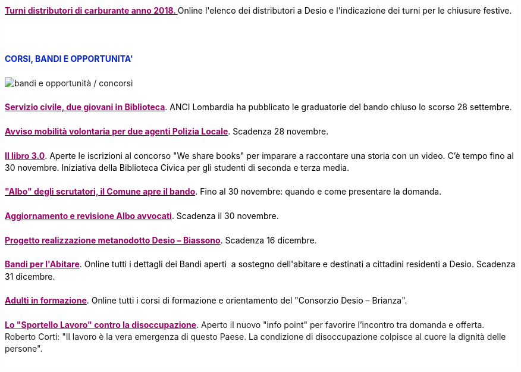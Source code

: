 <div><font color="#990066"><strong><font color="#990066"><strong><a title="" href="https://www.comune.desio.mb.it/servizi/notizie/notizie_fase02.aspx?ID=46399" target="_self"><font color="#990066"><strong><font color="#990066"><strong>Turni distributori di carburante anno 2018. </strong></font></strong></font></a></strong></font></strong></font><font color="#000000">Online l'elenco dei distributori a Desio e l'indicazione dei turni per le chiusure festive.</font></div>
<div><font color="#000000"></font>&nbsp;</div>
<div><strong></strong>&nbsp;</div></font></div></div>
<div><strong><font color="#0426c6"></font></strong>&nbsp;</div>
<div><strong><font color="#0426c6">CORSI, BANDI E OPPORTUNITA'</font></strong></div>
<div><strong></strong>&nbsp;</div>
<div>
<div><img style="HEIGHT: 183px; WIDTH: 287px" border="0" alt="bandi e opportunità / concorsi" src="http://www.comune.desio.mb.it/servizi/gestionedocumentale/visualizzadocumento.aspx?id=18790" width="299" height="168"></div>
<div><font color="#000000">&nbsp;</div>
<div>
<div><font color="#990066"><font color="#990066"><strong><a title="" href="https://www.comune.desio.mb.it/servizi/notizie/notizie_fase02.aspx?ID=52458" target="_self"><font color="#990066"><font color="#990066"><strong>Servizio civile, due giovani in Biblioteca</strong></font></font></a></strong></font></font><font color="#000000">. ANCI Lombardia</font><font color="#000000">&nbsp;ha pubblicato le graduatorie del bando chiuso lo scorso 28 settembre.</font></div>
<div><font color="#990066"><font color="#990066"></font></font>&nbsp;</div>
<div><font color="#990066"><font color="#990066"><a title="" href="https://www.comune.desio.mb.it/servizi/notizie/notizie_fase02.aspx?ID=52323" target="_self"><font color="#000000"><strong><font color="#990066">Avviso mobilità volontaria per due agenti Polizia Locale</font></strong></font></a><font color="#000000">. Scadenza 28 novembre.</font></font></font></div>
<div><font color="#990066"><font color="#990066"></font></font>&nbsp;</div>
<div><a title="" href="https://www.comune.desio.mb.it/servizi/notizie/notizie_fase02.aspx?ID=52523" target="_self"><strong><font color="#990066">Il libro 3.0</font></strong></a><font color="#000000">. Aperte le iscrizioni al concorso &quot;We share books&quot; per imparare a raccontare una storia con un video. C’è tempo fino al 30 novembre. Iniziativa della Biblioteca Civica per gli studenti di seconda e terza media.</font></div>
<div>&nbsp;</div>
<div><font color="#990066"><font color="#990066"><a title="" href="https://www.comune.desio.mb.it/servizi/notizie/notizie_fase02.aspx?ID=52331" target="_self"><font color="#990066"><strong>&quot;Albo&quot; degli scrutatori, il Comune apre il bando</strong></font></a></font><font color="#000000">. Fino al 30 novembre: quando e come presentare la domanda.</font></div>
<div>
<div>&nbsp;</div>
<div><strong><a title="" href="https://www.comune.desio.mb.it/servizi/notizie/notizie_fase02.aspx?ID=52430" target="_self"><strong><font color="#990066">Aggiornamento e revisione Albo avvocati</font></strong></a></strong><font color="#000000">. Scadenza il 30 novembre.</font></div>
<div></font>&nbsp;</div></div>
<div><font color="#990066"><strong><a title="" href="https://www.comune.desio.mb.it/servizi/notizie/notizie_fase02.aspx?ID=52503" target="_self"><font color="#990066"><strong>Progetto realizzazione metanodotto Desio – Biassono</strong></font></a></strong></font><font color="#000000">. Scadenza 16 dicembre.</font></div>
<div>&nbsp;</div>
<div><a title="" href="http://www.comune.desio.mb.it/servizi/notizie/notizie_fase02.aspx?ID=47841" target="_self"><strong><font color="#990066">Bandi per l'Abitare</font></strong></a><font color="#000000">. Online tutti i&nbsp;dettagli dei&nbsp;Bandi aperti&nbsp; a sostegno dell'abitare e destinati&nbsp;a cittadini residenti a Desio. Scadenza 31 dicembre.</font></div>
<div><strong><font color="#990066"></font></strong>&nbsp;</div>
<div><strong><font color="#990066"><a title="" href="https://www.comune.desio.mb.it/servizi/notizie/notizie_fase02.aspx?ID=50944" target="_self"><strong><font color="#990066">Adulti in formazione</font></strong></a></font></strong>. Online tutti i corsi di formazione e orientamento del &quot;Consorzio Desio – Brianza&quot;.</font></div>
<div><font color="#990066"><font color="#000000"></font></font>&nbsp;</div>
<div><a title="" href="https://www.comune.desio.mb.it/servizi/notizie/notizie_fase02.aspx?ID=51168" target="_self"><strong><font color="#990066">Lo &quot;Sportello Lavoro&quot; contro la disoccupazione</font></strong></a>. Aperto il nuovo &quot;info point&quot; per favorire l’incontro tra domanda e offerta. Roberto Corti: &quot;Il lavoro è la vera emergenza di questo Paese. La condizione di disoccupazione colpisce al cuore la dignità delle persone&quot;.</div>
<div>&nbsp;</div>